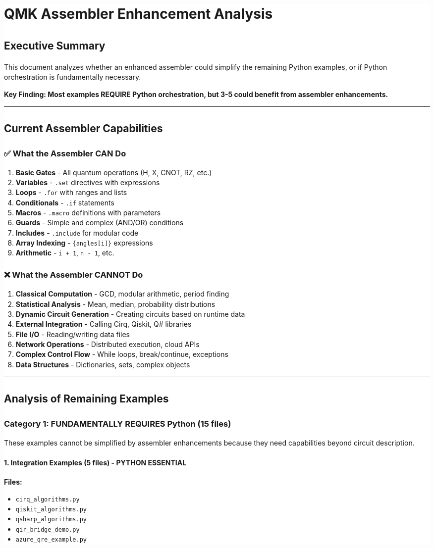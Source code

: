 # QMK Assembler Enhancement Analysis

## Executive Summary

This document analyzes whether an enhanced assembler could simplify the remaining Python examples, or if Python orchestration is fundamentally necessary.

**Key Finding: Most examples REQUIRE Python orchestration, but 3-5 could benefit from assembler enhancements.**

---

## Current Assembler Capabilities

### ✅ What the Assembler CAN Do
1. **Basic Gates** - All quantum operations (H, X, CNOT, RZ, etc.)
2. **Variables** - `.set` directives with expressions
3. **Loops** - `.for` with ranges and lists
4. **Conditionals** - `.if` statements
5. **Macros** - `.macro` definitions with parameters
6. **Guards** - Simple and complex (AND/OR) conditions
7. **Includes** - `.include` for modular code
8. **Array Indexing** - `{angles[i]}` expressions
9. **Arithmetic** - `i + 1`, `n - 1`, etc.

### ❌ What the Assembler CANNOT Do
1. **Classical Computation** - GCD, modular arithmetic, period finding
2. **Statistical Analysis** - Mean, median, probability distributions
3. **Dynamic Circuit Generation** - Creating circuits based on runtime data
4. **External Integration** - Calling Cirq, Qiskit, Q# libraries
5. **File I/O** - Reading/writing data files
6. **Network Operations** - Distributed execution, cloud APIs
7. **Complex Control Flow** - While loops, break/continue, exceptions
8. **Data Structures** - Dictionaries, sets, complex objects

---

## Analysis of Remaining Examples

### Category 1: FUNDAMENTALLY REQUIRES Python (15 files)

These examples cannot be simplified by assembler enhancements because they need capabilities beyond circuit description.

#### **1. Integration Examples (5 files)** - PYTHON ESSENTIAL

**Files:**
- `cirq_algorithms.py`
- `qiskit_algorithms.py`
- `qsharp_algorithms.py`
- `qir_bridge_demo.py`
- `azure_qre_example.py`
